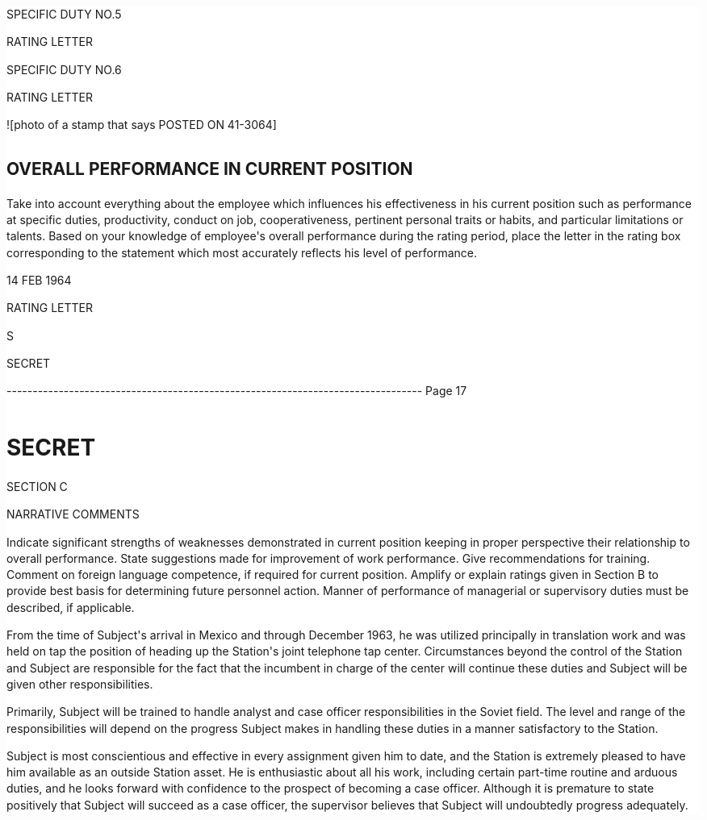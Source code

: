 SPECIFIC DUTY NO.5

RATING LETTER

SPECIFIC DUTY NO.6

RATING LETTER

![photo of a stamp that says POSTED ON 41-3064]

## OVERALL PERFORMANCE IN CURRENT POSITION

Take into account everything about the employee which influences his effectiveness in his current position such as performance at specific duties, productivity, conduct on job, cooperativeness, pertinent personal traits or habits, and particular limitations or talents. Based on your knowledge of employee's overall performance during the rating period, place the letter in the rating box corresponding to the statement which most accurately reflects his level of performance.

14 FEB 1964

RATING LETTER

S

SECRET


-------------------------------------------------------------------------------- Page 17

# SECRET

SECTION C

NARRATIVE COMMENTS

Indicate significant strengths of weaknesses demonstrated in current position keeping in proper perspective their relationship to overall performance. State suggestions made for improvement of work performance. Give recommendations for training. Comment on foreign language competence, if required for current position. Amplify or explain ratings given in Section B to provide best basis for determining future personnel action. Manner of performance of managerial or supervisory duties must be described, if applicable.

From the time of Subject's arrival in Mexico and through December 1963, he was utilized principally in translation work and was held on tap the position of heading up the Station's joint telephone tap center. Circumstances beyond the control of the Station and Subject are responsible for the fact that the incumbent in charge of the center will continue these duties and Subject will be given other responsibilities.

Primarily, Subject will be trained to handle analyst and case officer responsibilities in the Soviet field. The level and range of the responsibilities will depend on the progress Subject makes in handling these duties in a manner satisfactory to the Station.

Subject is most conscientious and effective in every assignment given him to date, and the Station is extremely pleased to have him available as an outside Station asset. He is enthusiastic about all his work, including certain part-time routine and arduous duties, and he looks forward with confidence to the prospect of becoming a case officer. Although it is premature to state positively that Subject will succeed as a case officer, the supervisor believes that Subject will undoubtedly progress adequately.
